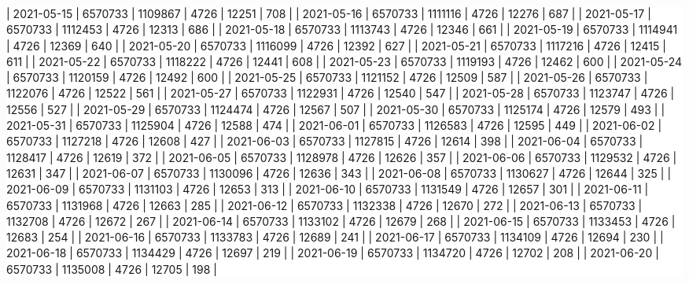 | 2021-05-15 | 6570733 | 1109867 | 4726 | 12251 | 708 |
| 2021-05-16 | 6570733 | 1111116 | 4726 | 12276 | 687 |
| 2021-05-17 | 6570733 | 1112453 | 4726 | 12313 | 686 |
| 2021-05-18 | 6570733 | 1113743 | 4726 | 12346 | 661 |
| 2021-05-19 | 6570733 | 1114941 | 4726 | 12369 | 640 |
| 2021-05-20 | 6570733 | 1116099 | 4726 | 12392 | 627 |
| 2021-05-21 | 6570733 | 1117216 | 4726 | 12415 | 611 |
| 2021-05-22 | 6570733 | 1118222 | 4726 | 12441 | 608 |
| 2021-05-23 | 6570733 | 1119193 | 4726 | 12462 | 600 |
| 2021-05-24 | 6570733 | 1120159 | 4726 | 12492 | 600 |
| 2021-05-25 | 6570733 | 1121152 | 4726 | 12509 | 587 |
| 2021-05-26 | 6570733 | 1122076 | 4726 | 12522 | 561 |
| 2021-05-27 | 6570733 | 1122931 | 4726 | 12540 | 547 |
| 2021-05-28 | 6570733 | 1123747 | 4726 | 12556 | 527 |
| 2021-05-29 | 6570733 | 1124474 | 4726 | 12567 | 507 |
| 2021-05-30 | 6570733 | 1125174 | 4726 | 12579 | 493 |
| 2021-05-31 | 6570733 | 1125904 | 4726 | 12588 | 474 |
| 2021-06-01 | 6570733 | 1126583 | 4726 | 12595 | 449 |
| 2021-06-02 | 6570733 | 1127218 | 4726 | 12608 | 427 |
| 2021-06-03 | 6570733 | 1127815 | 4726 | 12614 | 398 |
| 2021-06-04 | 6570733 | 1128417 | 4726 | 12619 | 372 |
| 2021-06-05 | 6570733 | 1128978 | 4726 | 12626 | 357 |
| 2021-06-06 | 6570733 | 1129532 | 4726 | 12631 | 347 |
| 2021-06-07 | 6570733 | 1130096 | 4726 | 12636 | 343 |
| 2021-06-08 | 6570733 | 1130627 | 4726 | 12644 | 325 |
| 2021-06-09 | 6570733 | 1131103 | 4726 | 12653 | 313 |
| 2021-06-10 | 6570733 | 1131549 | 4726 | 12657 | 301 |
| 2021-06-11 | 6570733 | 1131968 | 4726 | 12663 | 285 |
| 2021-06-12 | 6570733 | 1132338 | 4726 | 12670 | 272 |
| 2021-06-13 | 6570733 | 1132708 | 4726 | 12672 | 267 |
| 2021-06-14 | 6570733 | 1133102 | 4726 | 12679 | 268 |
| 2021-06-15 | 6570733 | 1133453 | 4726 | 12683 | 254 |
| 2021-06-16 | 6570733 | 1133783 | 4726 | 12689 | 241 |
| 2021-06-17 | 6570733 | 1134109 | 4726 | 12694 | 230 |
| 2021-06-18 | 6570733 | 1134429 | 4726 | 12697 | 219 |
| 2021-06-19 | 6570733 | 1134720 | 4726 | 12702 | 208 |
| 2021-06-20 | 6570733 | 1135008 | 4726 | 12705 | 198 |